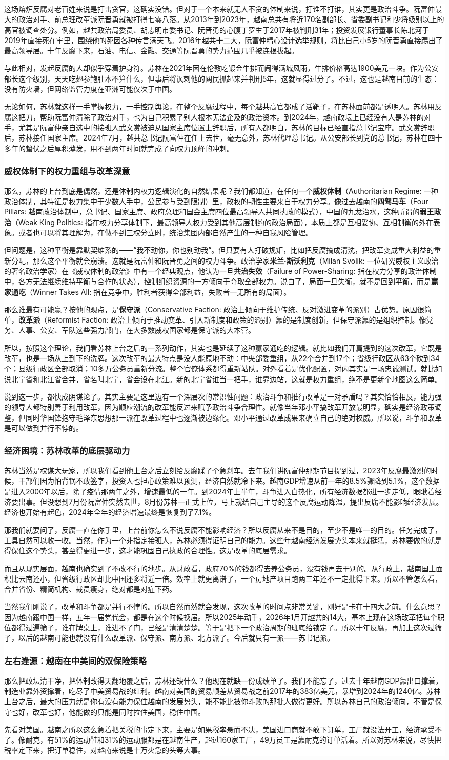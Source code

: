 这场熔炉反腐对老百姓来说是打击贪官，这确实没错。但对于一个本来就无人不贪的体制来说，打谁不打谁，其实更是政治斗争。阮富仲最大的政治对手、前总理改革派阮晋勇就被打得七零八落。从2013年到2023年，越南总共有将近170名副部长、省委副书记和少将级别以上的高官被调查处分。例如，越共政治局委员、胡志明市委书记、阮晋勇的心腹丁罗生于2017年被判刑31年；投资发展银行董事长陈北河于2019年直接死在牢里，围绕他的死因各种传言满天飞。2016年越共十二大，阮富仲精心设计选举规则，将比自己小5岁的阮晋勇直接踢出了最高领导层。十年反腐下来，石油、电信、金融、交通等阮晋勇的势力范围几乎被连根拔起。

与此相对，发起反腐的人却似乎穿着护身符。苏林在2021年因在伦敦吃镀金牛排而闹得满城风雨，牛排价格高达1900美元一块。作为公安部长这个级别，天天吃翅参鲍肚本不算什么，但事后将讽刺他的网民抓起来并判刑5年，这就显得过分了。不过，这也是越南目前的生态：没有防火墙，但网络监管力度在亚洲可能仅次于中国。

无论如何，苏林就这样一手掌握权力，一手控制舆论，在整个反腐过程中，每个越共高官都成了活靶子，在苏林面前都是透明人。苏林用反腐这把刀，帮助阮富仲清除了政治对手，也为自己积累了别人根本无法企及的政治资本。到2024年，越南政坛上已经没有人是苏林的对手，尤其是阮富仲亲自选中的接班人武文赏被迫从国家主席位置上辞职后，所有人都明白，苏林的目标已经直指总书记宝座。武文赏辞职后，苏林接任国家主席。2024年7月，越共总书记阮富仲在任上去世，毫无意外，苏林代理总书记。从公安部长到党的总书记，苏林在四十多年的蛰伏之后厚积薄发，用不到两年时间就完成了向权力顶峰的冲刺。

### 威权体制下的权力重组与改革深意

那么，苏林的上台到底是偶然，还是体制内权力逻辑演化的自然结果呢？我们都知道，在任何一个**威权体制**（Authoritarian Regime: 一种政治体制，其特征是权力集中于少数人手中，公民参与受到限制）里，政权的韧性主要来自于权力分享。像过去越南的**四驾马车**（Four Pillars: 越南政治体制中，总书记、国家主席、政府总理和国会主席四位最高领导人共同执政的模式），中国的九龙治水，这种所谓的**弱王政治**（Weak King Politics: 指在权力分享体制下，最高领导人权力受到其他高层制约的政治局面），本质上都是互相妥协、互相制衡的外在表象。或者也可以将其理解为，在做不到三权分立时，统治集团内部自然产生的一种自我风险管理。

但问题是，这种平衡是靠默契维系的——“我不动你，你也别动我”。但只要有人打破规矩，比如把反腐搞成清洗，把改革变成重大利益的重新分配，那么这个平衡就会崩溃。这就是阮富仲和阮晋勇之间的权力斗争。政治学家**米兰·斯沃利克**（Milan Svolik: 一位研究威权主义政治的著名政治学家）在《威权体制的政治》中有一个经典观点，他认为一旦**共治失效**（Failure of Power-Sharing: 指在权力分享的政治体制中，各方无法继续维持平衡与合作的状态），控制组织资源的一方倾向于夺取全部权力。说白了，局面一旦失衡，就不是回到平衡，而是**赢家通吃**（Winner Takes All: 指在竞争中，胜利者获得全部利益，失败者一无所有的局面）。

那么谁最有可能赢？按他的观点，是**保守派**（Conservative Faction: 政治上倾向于维护传统、反对激进变革的派别）占优势。原因很简单，**改革派**（Reformist Faction: 政治上倾向于推动变革、引入新制度和政策的派别）靠的是制度创新，但保守派靠的是组织控制。像党务、人事、公安、军队这些强力部门，在大多数威权国家都是保守派的大本营。

所以，按照这个理论，我们看苏林上台之后的一系列动作，其实也是延续了这种赢家通吃的逻辑。就比如我们开篇提到的这次改革，它既是改革，也是一场从上到下的洗牌。这次改革的最大特点是没人能原地不动：中央部委重组，从22个合并到17个；省级行政区从63个砍到34个；县级行政区全部取消；10多万公务员重新分流。整个官僚体系都得重新站队。对外看着是优化配置，对内其实是一场忠诚测试。就比如说北宁省和北江省合并，省名叫北宁，省会设在北江。新的北宁省谁当一把手，谁靠边站，这就是权力重组，绝不是更新个地图这么简单。

说到这一步，都快成阴谋论了。其实主要是这里边有一个深层次的常识性问题：政治斗争和推行改革是一对矛盾吗？其实恰恰相反，能力强的领导人都特别善于利用改革，因为顺应潮流的改革能反过来赋予政治斗争合理性。就像当年邓小平搞改革开放最明显，确实是经济政策调整，但同时华国锋抱守毛泽东思想那一派在改革过程中也逐渐被边缘化。邓小平通过改革成果来确立自己的绝对权威。所以说，斗争和改革是可以做到并行不悖的。

### 经济困境：苏林改革的底层驱动力

苏林当然是权谋大玩家，所以我们看到他上台之后立刻给反腐踩了个急刹车。去年我们讲阮富仲那期节目提到过，2023年反腐最激烈的时候，干部们因为怕背锅不敢签字，投资人也担心政策难以预测，经济自然就冷下来。越南GDP增速从前一年的8.5%骤降到5.1%，这个数据是进入2000年以后，除了疫情那两年之外，增速最低的一年。到2024年上半年，斗争进入白热化，所有经济数据都进一步走低，眼瞅着经济要出事。但没想到7月份阮富仲突然去世，8月份苏林一正式上位，马上就给自己主导的这个反腐运动降温，提出反腐不能影响经济发展。经济也开始有起色，2024年全年的经济增速最终是恢复到了7.1%。

那我们就要问了，反腐一直在你手里，上台前你怎么不说反腐不能影响经济？所以反腐从来不是目的，至少不是唯一的目的。任务完成了，工具自然可以收一收。当然，作为一个非指定接班人，苏林必须得证明自己的能力。这些年越南经济发展势头本来就挺猛，苏林要做的就是得保住这个势头，甚至得更进一步，这才能巩固自己执政的合理性。这是改革的底层需求。

而且从现实层面，越南也确实到了不改不行的地步。从财政看，政府70%的钱都得去养公务员，没有钱再去干别的。从行政上，越南国土面积比云南还小，但省级行政区却比中国还多将近一倍。效率上就更离谱了，一个房地产项目跑两三年还不一定批得下来。所以不管怎么看，合并省份、精简机构、裁员瘦身，绝对都是对症下药。

当然我们刚说了，改革和斗争都是并行不悖的。所以自然而然就会发现，这次改革的时间点非常关键，刚好是卡在十四大之前。什么意思？因为越南跟中国一样，五年一届党代会，都是在这个时候换届。所以2025年动手，2026年1月开越共的14大，基本上现在这场改革把每个职位都得过遍筛子，谁在牌桌上，谁进不了门，已经是清清楚楚。等于是把下一个政治周期的班底给锁定了。所以十年反腐，再加上这次过筛子，以后的越南可能也就没有什么改革派、保守派、南方派、北方派了。今后就只有一派——苏书记派。

### 左右逢源：越南在中美间的双保险策略

那么把政坛清干净，把体制改得天翻地覆之后，苏林还缺什么？他现在就缺一份成绩单了。我们不能忘了，过去十年越南GDP靠出口撑着，制造业靠外资撑着，吃尽了中美贸易战的红利。越南对美国的贸易顺差从贸易战之前2017年的383亿美元，暴增到2024年的1240亿。苏林上台之后，最大的压力就是你有没有能力保住越南的发展势头，能不能比被你斗败的那批人做得更好。所以苏林自己的政治倾向，不管是保守也好，改革也好，他能做的只能是同时拉住美国，稳住中国。

先看对美国。越南之所以这么急着把关税的事定下来，主要是如果税率悬而不决，美国进口商就不敢下订单，工厂就没法开工，经济承受不了。像耐克，有51%的运动鞋和31%的运动服都是在越南生产，超过160家工厂，49万员工是靠耐克的订单活着。所以对苏林来说，尽快把税率定下来，把订单稳住，对越南来说是十万火急的头等大事。
